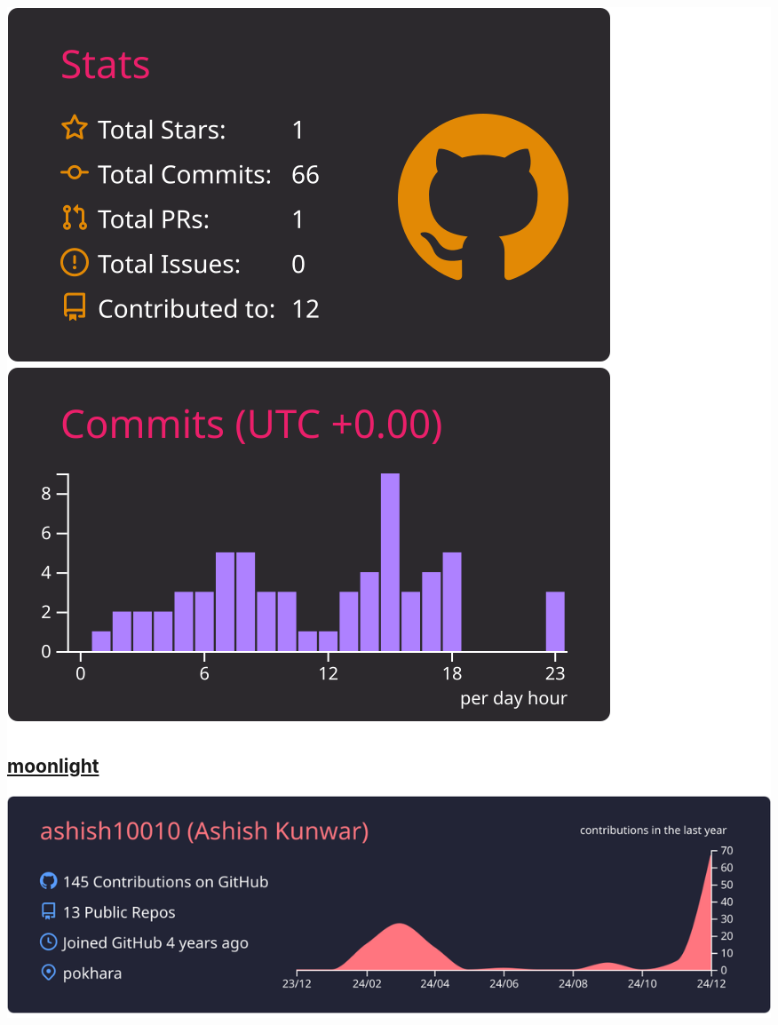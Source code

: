 [![](https://raw.githubusercontent.com/ashish10010/thic/master/profile-summary-card-output/monokai/3-stats.svg)](https://github.com/vn7n24fzkq/github-profile-summary-cards) [![](https://raw.githubusercontent.com/ashish10010/thic/master/profile-summary-card-output/monokai/4-productive-time.svg)](https://github.com/vn7n24fzkq/github-profile-summary-cards)
## [moonlight](./moonlight/README.md)
[![](https://raw.githubusercontent.com/ashish10010/thic/master/profile-summary-card-output/moonlight/0-profile-details.svg)](https://github.com/vn7n24fzkq/github-profile-summary-cards)